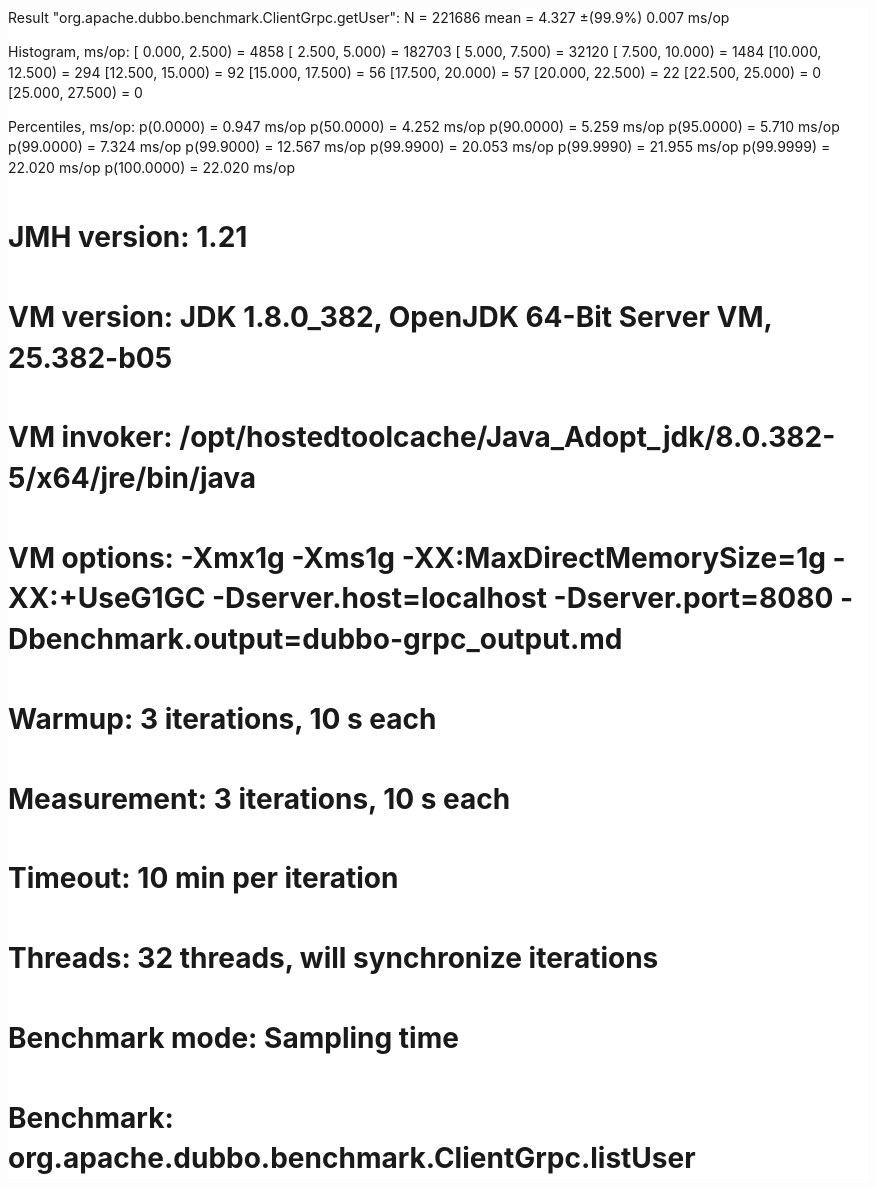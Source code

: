 

Result "org.apache.dubbo.benchmark.ClientGrpc.getUser":
  N = 221686
  mean =      4.327 ±(99.9%) 0.007 ms/op

  Histogram, ms/op:
    [ 0.000,  2.500) = 4858 
    [ 2.500,  5.000) = 182703 
    [ 5.000,  7.500) = 32120 
    [ 7.500, 10.000) = 1484 
    [10.000, 12.500) = 294 
    [12.500, 15.000) = 92 
    [15.000, 17.500) = 56 
    [17.500, 20.000) = 57 
    [20.000, 22.500) = 22 
    [22.500, 25.000) = 0 
    [25.000, 27.500) = 0 

  Percentiles, ms/op:
      p(0.0000) =      0.947 ms/op
     p(50.0000) =      4.252 ms/op
     p(90.0000) =      5.259 ms/op
     p(95.0000) =      5.710 ms/op
     p(99.0000) =      7.324 ms/op
     p(99.9000) =     12.567 ms/op
     p(99.9900) =     20.053 ms/op
     p(99.9990) =     21.955 ms/op
     p(99.9999) =     22.020 ms/op
    p(100.0000) =     22.020 ms/op


# JMH version: 1.21
# VM version: JDK 1.8.0_382, OpenJDK 64-Bit Server VM, 25.382-b05
# VM invoker: /opt/hostedtoolcache/Java_Adopt_jdk/8.0.382-5/x64/jre/bin/java
# VM options: -Xmx1g -Xms1g -XX:MaxDirectMemorySize=1g -XX:+UseG1GC -Dserver.host=localhost -Dserver.port=8080 -Dbenchmark.output=dubbo-grpc_output.md
# Warmup: 3 iterations, 10 s each
# Measurement: 3 iterations, 10 s each
# Timeout: 10 min per iteration
# Threads: 32 threads, will synchronize iterations
# Benchmark mode: Sampling time
# Benchmark: org.apache.dubbo.benchmark.ClientGrpc.listUser
